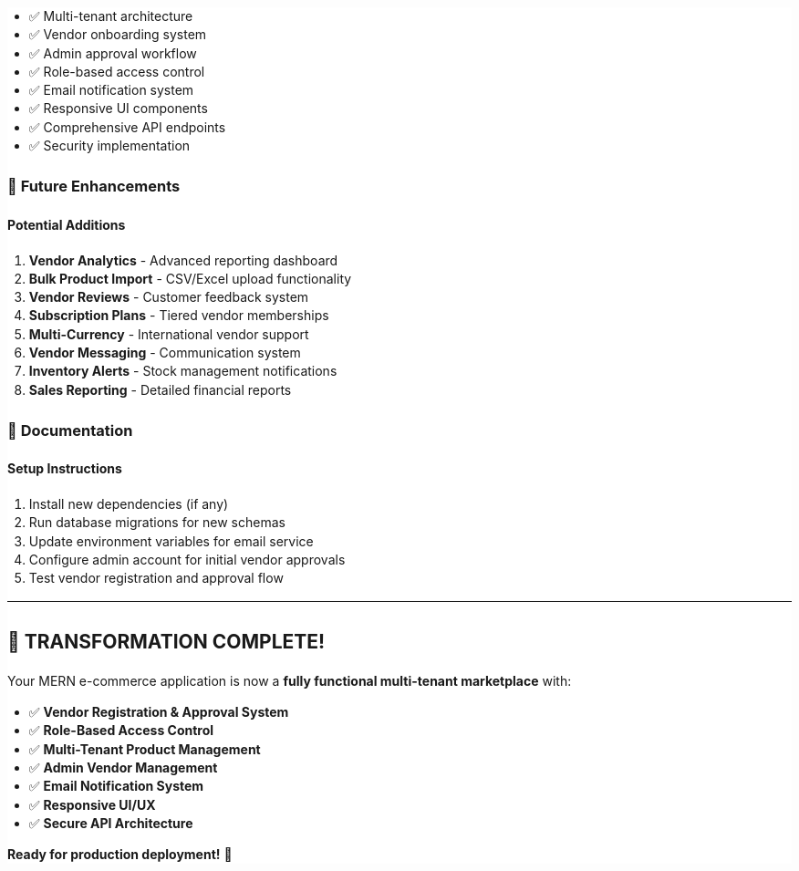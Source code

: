 - ✅ Multi-tenant architecture
- ✅ Vendor onboarding system
- ✅ Admin approval workflow
- ✅ Role-based access control
- ✅ Email notification system
- ✅ Responsive UI components
- ✅ Comprehensive API endpoints
- ✅ Security implementation

### 🔮 **Future Enhancements**

#### **Potential Additions**

1. **Vendor Analytics** - Advanced reporting dashboard
2. **Bulk Product Import** - CSV/Excel upload functionality
3. **Vendor Reviews** - Customer feedback system
4. **Subscription Plans** - Tiered vendor memberships
5. **Multi-Currency** - International vendor support
6. **Vendor Messaging** - Communication system
7. **Inventory Alerts** - Stock management notifications
8. **Sales Reporting** - Detailed financial reports

### 📝 **Documentation**

#### **Setup Instructions**

1. Install new dependencies (if any)
2. Run database migrations for new schemas
3. Update environment variables for email service
4. Configure admin account for initial vendor approvals
5. Test vendor registration and approval flow

---

## 🎊 **TRANSFORMATION COMPLETE!**

Your MERN e-commerce application is now a **fully functional multi-tenant marketplace** with:

- ✅ **Vendor Registration & Approval System**
- ✅ **Role-Based Access Control**
- ✅ **Multi-Tenant Product Management**
- ✅ **Admin Vendor Management**
- ✅ **Email Notification System**
- ✅ **Responsive UI/UX**
- ✅ **Secure API Architecture**

**Ready for production deployment!** 🚀
